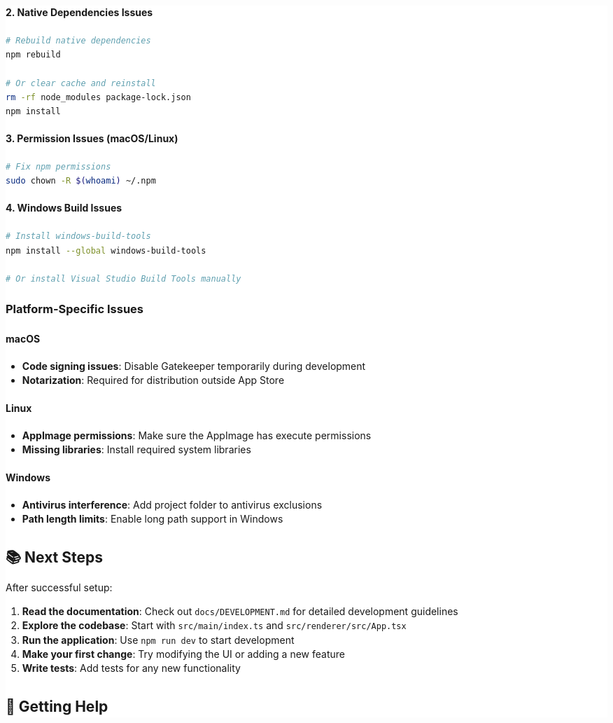 #### 2. Native Dependencies Issues

```bash
# Rebuild native dependencies
npm rebuild

# Or clear cache and reinstall
rm -rf node_modules package-lock.json
npm install
```

#### 3. Permission Issues (macOS/Linux)

```bash
# Fix npm permissions
sudo chown -R $(whoami) ~/.npm
```

#### 4. Windows Build Issues

```bash
# Install windows-build-tools
npm install --global windows-build-tools

# Or install Visual Studio Build Tools manually
```

### Platform-Specific Issues

#### macOS

- **Code signing issues**: Disable Gatekeeper temporarily during development
- **Notarization**: Required for distribution outside App Store

#### Linux

- **AppImage permissions**: Make sure the AppImage has execute permissions
- **Missing libraries**: Install required system libraries

#### Windows

- **Antivirus interference**: Add project folder to antivirus exclusions
- **Path length limits**: Enable long path support in Windows

## 📚 Next Steps

After successful setup:

1. **Read the documentation**: Check out `docs/DEVELOPMENT.md` for detailed development guidelines
2. **Explore the codebase**: Start with `src/main/index.ts` and `src/renderer/src/App.tsx`
3. **Run the application**: Use `npm run dev` to start development
4. **Make your first change**: Try modifying the UI or adding a new feature
5. **Write tests**: Add tests for any new functionality

## 🤝 Getting Help
